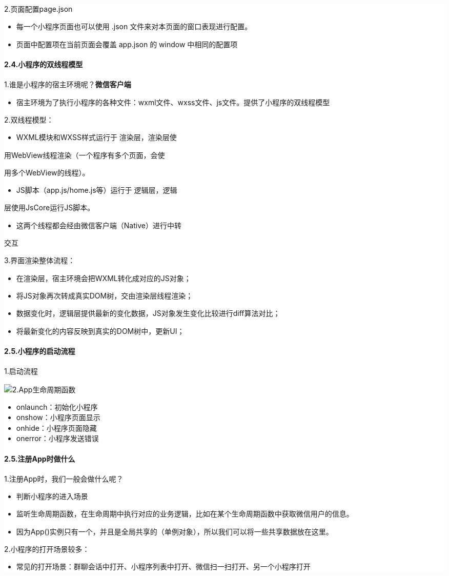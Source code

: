 2.页面配置page.json

* 每一个小程序页面也可以使用 .json 文件来对本页面的窗口表现进行配置。

* 页面中配置项在当前页面会覆盖 app.json 的 window 中相同的配置项

#### 2.4.小程序的双线程模型

1.谁是小程序的宿主环境呢？**微信客户端**

* 宿主环境为了执行小程序的各种文件：wxml文件、wxss文件、js文件。提供了小程序的双线程模型

2.双线程模型：

* WXML模块和WXSS样式运行于 渲染层，渲染层使

用WebView线程渲染（一个程序有多个页面，会使

用多个WebView的线程）。

* JS脚本（app.js/home.js等）运行于 逻辑层，逻辑

层使用JsCore运行JS脚本。

* 这两个线程都会经由微信客户端（Native）进行中转

交互

3.界面渲染整体流程：

* 在渲染层，宿主环境会把WXML转化成对应的JS对象； 

* 将JS对象再次转成真实DOM树，交由渲染层线程渲染；

* 数据变化时，逻辑层提供最新的变化数据，JS对象发生变化比较进行diff算法对比；

* 将最新变化的内容反映到真实的DOM树中，更新UI；

#### 2.5.小程序的启动流程

1.启动流程

<img src="http://admin.chenhaohui.cn/img/weixin/note/note01.png"/>2.App生命周期函数

* onlaunch：初始化小程序
* onshow：小程序页面显示
* onhide：小程序页面隐藏
* onerror：小程序发送错误

#### 2.5.注册App时做什么

1.注册App时，我们一般会做什么呢？

*  判断小程序的进入场景

* 监听生命周期函数，在生命周期中执行对应的业务逻辑，比如在某个生命周期函数中获取微信用户的信息。

* 因为App()实例只有一个，并且是全局共享的（单例对象），所以我们可以将一些共享数据放在这里。

2.小程序的打开场景较多：

* 常见的打开场景：群聊会话中打开、小程序列表中打开、微信扫一扫打开、另一个小程序打开
